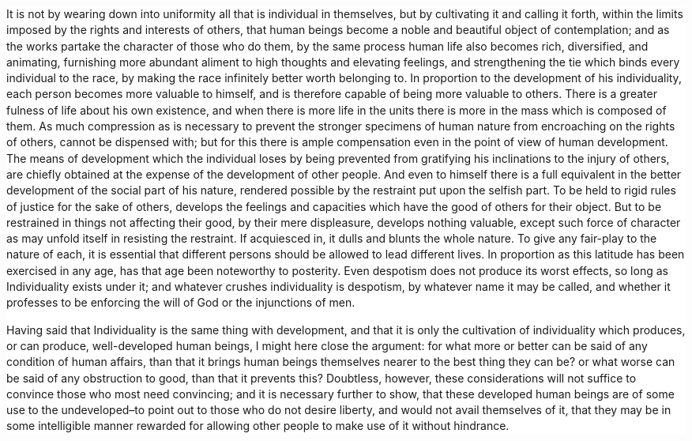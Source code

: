 It is not by wearing down into uniformity all that is individual in themselves, but by cultivating it and calling it forth, within the limits imposed by the rights and interests of others, that human beings become a noble and beautiful object of contemplation; and as the works partake the character of those who do them, by the same process human life also becomes rich, diversified, and animating, furnishing more abundant aliment to high thoughts and elevating feelings, and strengthening the tie which binds every individual to the race, by making the race infinitely better worth belonging to. In proportion to the development of his individuality, each person becomes more valuable to himself, and is therefore capable of being more valuable to others. There is a greater fulness of life about his own existence, and when there is more life in the units there is more in the mass which is composed of them. As much compression as is necessary to prevent the stronger specimens of human nature from encroaching on the rights of others, cannot be dispensed with; but for this there is ample compensation even in the point of view of human development. The means of development which the individual loses by being prevented from gratifying his inclinations to the injury of others, are chiefly obtained at the expense of the development of other people. And even to himself there is a full equivalent in the better development of the social part of his nature, rendered possible by the restraint put upon the selfish part. To be held to rigid rules of justice for the sake of others, develops the feelings and capacities which have the good of others for their object. But to be restrained in things not affecting their good, by their mere displeasure, develops nothing valuable, except such force of character as may unfold itself in resisting the restraint. If acquiesced in, it dulls and blunts the whole nature. To give any fair-play to the nature of each, it is essential that different persons should be allowed to lead different lives. In proportion as this latitude has been exercised in any age, has that age been noteworthy to posterity. Even despotism does not produce its worst effects, so long as Individuality exists under it; and whatever crushes individuality is despotism, by whatever name it may be called, and whether it professes to be enforcing the will of God or the injunctions of men.

Having said that Individuality is the same thing with development, and that it is only the cultivation of individuality which produces, or can produce, well-developed human beings, I might here close the argument: for what more or better can be said of any condition of human affairs, than that it brings human beings themselves nearer to the best thing they can be? or what worse can be said of any obstruction to good, than that it prevents this? Doubtless, however, these considerations will not suffice to convince those who most need convincing; and it is necessary further to show, that these developed human beings are of some use to the undeveloped–to point out to those who do not desire liberty, and would not avail themselves of it, that they may be in some intelligible manner rewarded for allowing other people to make use of it without hindrance.
